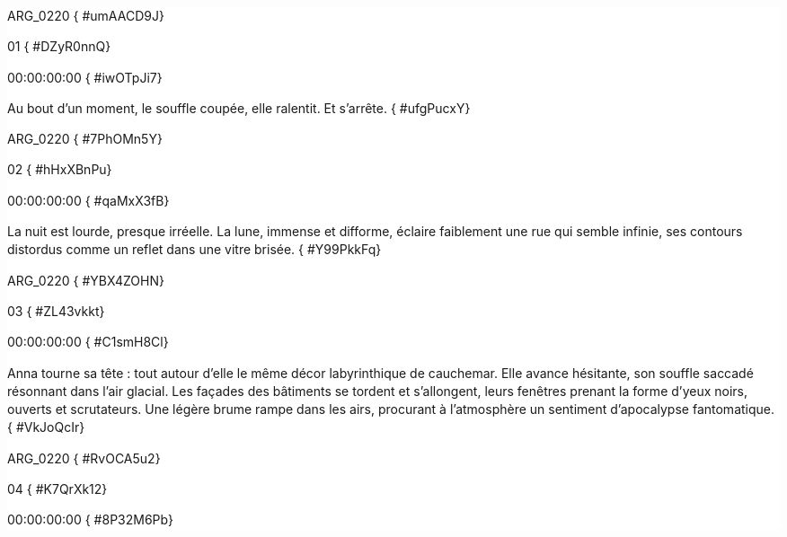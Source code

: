 
ARG_0220
{ #umAACD9J}


01
{ #DZyR0nnQ}


00:00:00:00
{ #iwOTpJi7}


Au bout d’un moment, le souffle coupée, elle ralentit. Et s’arrête.
{ #ufgPucxY}


ARG_0220
{ #7PhOMn5Y}


02
{ #hHxXBnPu}


00:00:00:00
{ #qaMxX3fB}


La nuit est lourde, presque irréelle. La lune, immense et difforme, éclaire faiblement une rue qui semble infinie, ses contours distordus comme un reflet dans une vitre brisée.
{ #Y99PkkFq}


ARG_0220
{ #YBX4ZOHN}


03
{ #ZL43vkkt}


00:00:00:00
{ #C1smH8Cl}


Anna tourne sa tête : tout autour d’elle le même décor labyrinthique de cauchemar. Elle avance hésitante, son souffle saccadé résonnant dans l’air glacial. Les façades des bâtiments se tordent et s’allongent, leurs fenêtres prenant la forme d’yeux noirs, ouverts et scrutateurs. Une légère brume rampe dans les airs, procurant à l’atmosphère un sentiment d’apocalypse fantomatique.
{ #VkJoQcIr}


ARG_0220
{ #RvOCA5u2}


04
{ #K7QrXk12}


00:00:00:00
{ #8P32M6Pb}

